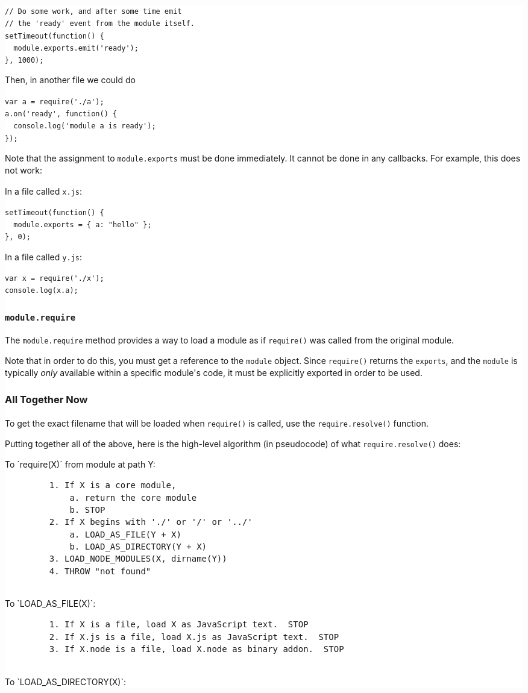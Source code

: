     // Do some work, and after some time emit
    // the 'ready' event from the module itself.
    setTimeout(function() {
      module.exports.emit('ready');
    }, 1000);

Then, in another file we could do

    var a = require('./a');
    a.on('ready', function() {
      console.log('module a is ready');
    });


Note that the assignment to `module.exports` must be done immediately. It cannot be done in any callbacks. For example, this does not work:

In a file called `x.js`:

    setTimeout(function() {
      module.exports = { a: "hello" };
    }, 0);

In a file called `y.js`:

    var x = require('./x');
    console.log(x.a);


### `module.require`

The `module.require` method provides a way to load a module as if `require()` was called from the original module.

Note that in order to do this, you must get a reference to the `module` object.  Since `require()` returns the `exports`, and the `module` is typically *only* available within a specific module's code, it must be explicitly exported in order to be used.


### All Together Now

To get the exact filename that will be loaded when `require()` is called, use the `require.resolve()` function.

Putting together all of the above, here is the high-level algorithm (in pseudocode) of what `require.resolve()` does:

<dl>
<dt>To `require(X)` from module at path Y:</dt>
<dd>
    <pre>
    1. If X is a core module,
        a. return the core module
        b. STOP
    2. If X begins with './' or '/' or '../'
        a. LOAD_AS_FILE(Y + X)
        b. LOAD_AS_DIRECTORY(Y + X)
    3. LOAD_NODE_MODULES(X, dirname(Y))
    4. THROW "not found"
    </pre>
</dd>
<dt>To `LOAD_AS_FILE(X)`:</dt>
<dd>
    <pre>
    1. If X is a file, load X as JavaScript text.  STOP
    2. If X.js is a file, load X.js as JavaScript text.  STOP
    3. If X.node is a file, load X.node as binary addon.  STOP
    </pre>
<dd>
<dt>To `LOAD_AS_DIRECTORY(X)`:</dt>